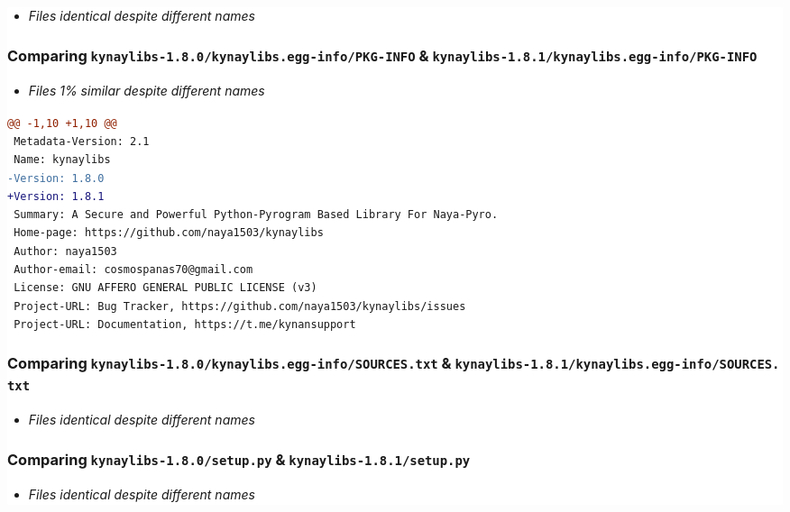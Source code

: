  * *Files identical despite different names*

### Comparing `kynaylibs-1.8.0/kynaylibs.egg-info/PKG-INFO` & `kynaylibs-1.8.1/kynaylibs.egg-info/PKG-INFO`

 * *Files 1% similar despite different names*

```diff
@@ -1,10 +1,10 @@
 Metadata-Version: 2.1
 Name: kynaylibs
-Version: 1.8.0
+Version: 1.8.1
 Summary: A Secure and Powerful Python-Pyrogram Based Library For Naya-Pyro.
 Home-page: https://github.com/naya1503/kynaylibs
 Author: naya1503
 Author-email: cosmospanas70@gmail.com
 License: GNU AFFERO GENERAL PUBLIC LICENSE (v3)
 Project-URL: Bug Tracker, https://github.com/naya1503/kynaylibs/issues
 Project-URL: Documentation, https://t.me/kynansupport
```

### Comparing `kynaylibs-1.8.0/kynaylibs.egg-info/SOURCES.txt` & `kynaylibs-1.8.1/kynaylibs.egg-info/SOURCES.txt`

 * *Files identical despite different names*

### Comparing `kynaylibs-1.8.0/setup.py` & `kynaylibs-1.8.1/setup.py`

 * *Files identical despite different names*

